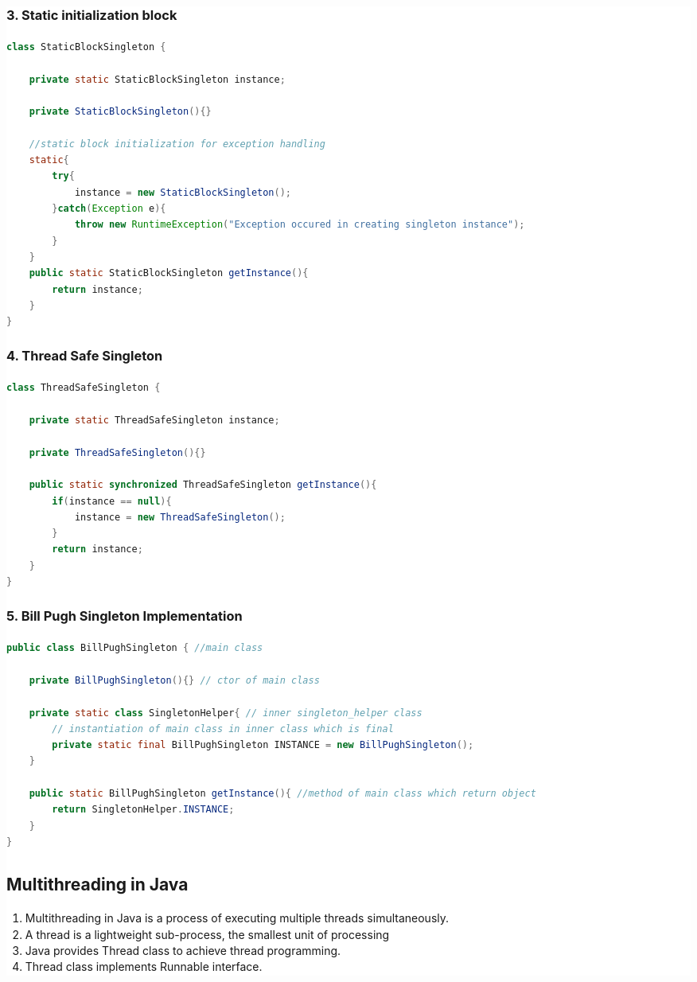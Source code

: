 ### 3. Static initialization block
```java
class StaticBlockSingleton {

    private static StaticBlockSingleton instance;
    
    private StaticBlockSingleton(){}
    
    //static block initialization for exception handling
    static{
        try{
            instance = new StaticBlockSingleton();
        }catch(Exception e){
            throw new RuntimeException("Exception occured in creating singleton instance");
        }
    }
    public static StaticBlockSingleton getInstance(){
        return instance;
    }
}
```
### 4. Thread Safe Singleton
```java
class ThreadSafeSingleton {

    private static ThreadSafeSingleton instance;
    
    private ThreadSafeSingleton(){}
    
    public static synchronized ThreadSafeSingleton getInstance(){
        if(instance == null){
            instance = new ThreadSafeSingleton();
        }
        return instance;
    }
}
```

### 5. Bill Pugh Singleton Implementation
```java
public class BillPughSingleton { //main class

    private BillPughSingleton(){} // ctor of main class
    
    private static class SingletonHelper{ // inner singleton_helper class
   	 	// instantiation of main class in inner class which is final
        private static final BillPughSingleton INSTANCE = new BillPughSingleton(); 
    }
    
    public static BillPughSingleton getInstance(){ //method of main class which return object
        return SingletonHelper.INSTANCE;
    }
}
```
## Multithreading in Java
1. Multithreading in Java is a process of executing multiple threads simultaneously.
2. A thread is a lightweight sub-process, the smallest unit of processing
3. Java provides Thread class to achieve thread programming.
4. Thread class implements Runnable interface.
	